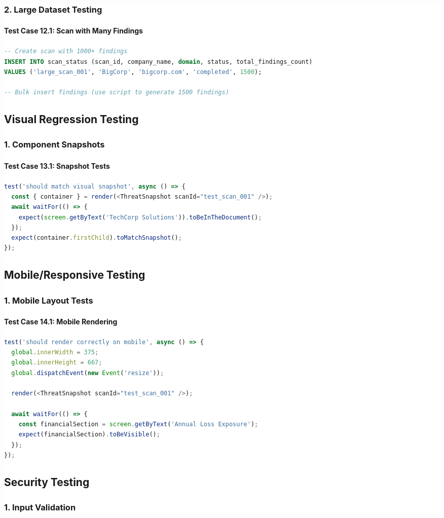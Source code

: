 ### 2. Large Dataset Testing

#### Test Case 12.1: Scan with Many Findings
```sql
-- Create scan with 1000+ findings
INSERT INTO scan_status (scan_id, company_name, domain, status, total_findings_count)
VALUES ('large_scan_001', 'BigCorp', 'bigcorp.com', 'completed', 1500);

-- Bulk insert findings (use script to generate 1500 findings)
```

## Visual Regression Testing

### 1. Component Snapshots

#### Test Case 13.1: Snapshot Tests
```javascript
test('should match visual snapshot', async () => {
  const { container } = render(<ThreatSnapshot scanId="test_scan_001" />);
  await waitFor(() => {
    expect(screen.getByText('TechCorp Solutions')).toBeInTheDocument();
  });
  expect(container.firstChild).toMatchSnapshot();
});
```

## Mobile/Responsive Testing

### 1. Mobile Layout Tests

#### Test Case 14.1: Mobile Rendering
```javascript
test('should render correctly on mobile', async () => {
  global.innerWidth = 375;
  global.innerHeight = 667;
  global.dispatchEvent(new Event('resize'));
  
  render(<ThreatSnapshot scanId="test_scan_001" />);
  
  await waitFor(() => {
    const financialSection = screen.getByText('Annual Loss Exposure');
    expect(financialSection).toBeVisible();
  });
});
```

## Security Testing

### 1. Input Validation
